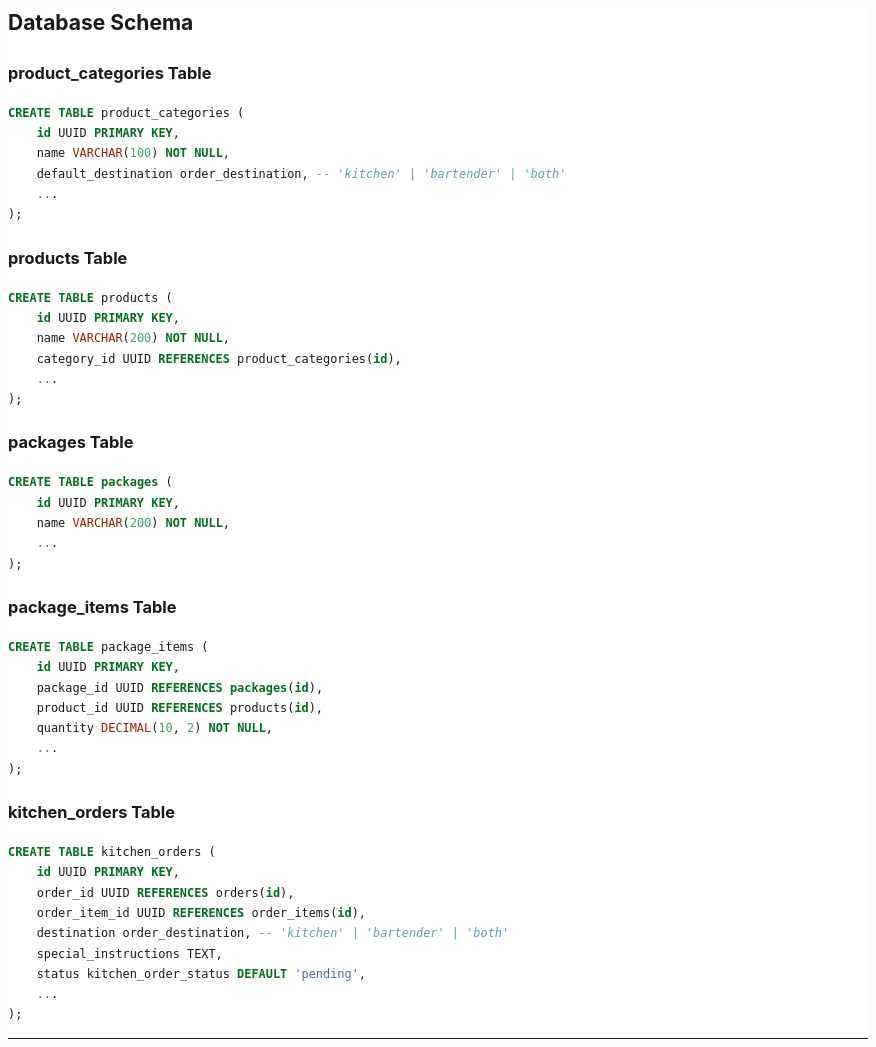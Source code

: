 
## Database Schema

### product_categories Table
```sql
CREATE TABLE product_categories (
    id UUID PRIMARY KEY,
    name VARCHAR(100) NOT NULL,
    default_destination order_destination, -- 'kitchen' | 'bartender' | 'both'
    ...
);
```

### products Table
```sql
CREATE TABLE products (
    id UUID PRIMARY KEY,
    name VARCHAR(200) NOT NULL,
    category_id UUID REFERENCES product_categories(id),
    ...
);
```

### packages Table
```sql
CREATE TABLE packages (
    id UUID PRIMARY KEY,
    name VARCHAR(200) NOT NULL,
    ...
);
```

### package_items Table
```sql
CREATE TABLE package_items (
    id UUID PRIMARY KEY,
    package_id UUID REFERENCES packages(id),
    product_id UUID REFERENCES products(id),
    quantity DECIMAL(10, 2) NOT NULL,
    ...
);
```

### kitchen_orders Table
```sql
CREATE TABLE kitchen_orders (
    id UUID PRIMARY KEY,
    order_id UUID REFERENCES orders(id),
    order_item_id UUID REFERENCES order_items(id),
    destination order_destination, -- 'kitchen' | 'bartender' | 'both'
    special_instructions TEXT,
    status kitchen_order_status DEFAULT 'pending',
    ...
);
```

---